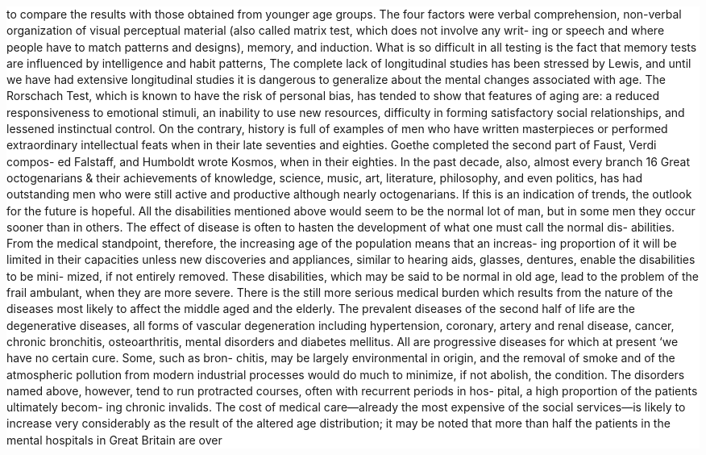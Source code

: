 to compare the results with those obtained from younger 
age groups. The four factors were verbal comprehension, 
non-verbal organization of visual perceptual material 
(also called matrix test, which does not involve any writ- 
ing or speech and where people have to match patterns 
and designs), memory, and induction. 
What is so difficult in all testing is the fact that 
memory tests are influenced by intelligence and habit 
patterns, The complete lack of longitudinal studies has 
been stressed by Lewis, and until we have had extensive 
longitudinal studies it is dangerous to generalize about 
the mental changes associated with age. The Rorschach 
Test, which is known to have the risk of personal bias, 
has tended to show that features of aging are: a reduced 
responsiveness to emotional stimuli, an inability to use 
new resources, difficulty in forming satisfactory social 
relationships, and lessened instinctual control. 
On the contrary, history is full of examples of men who 
have written masterpieces or performed extraordinary 
intellectual feats when in their late seventies and eighties. 
Goethe completed the second part of Faust, Verdi compos- 
ed Falstaff, and Humboldt wrote Kosmos, when in their 
eighties. In the past decade, also, almost every branch 
16 
Great octogenarians 
& their achievements 
of knowledge, science, music, art, literature, philosophy, 
and even politics, has had outstanding men who were still 
active and productive although nearly octogenarians. If 
this is an indication of trends, the outlook for the future 
is hopeful. 
All the disabilities mentioned above would seem to be 
the normal lot of man, but in some men they occur sooner 
than in others. The effect of disease is often to hasten 
the development of what one must call the normal dis- 
abilities. From the medical standpoint, therefore, the 
increasing age of the population means that an increas- 
ing proportion of it will be limited in their capacities 
unless new discoveries and appliances, similar to hearing 
aids, glasses, dentures, enable the disabilities to be mini- 
mized, if not entirely removed. These disabilities, which 
may be said to be normal in old age, lead to the problem 
of the frail ambulant, when they are more severe. 
There is the still more serious medical burden which 
results from the nature of the diseases most likely to 
affect the middle aged and the elderly. The prevalent 
diseases of the second half of life are the degenerative 
diseases, all forms of vascular degeneration including 
hypertension, coronary, artery and renal disease, cancer, 
chronic bronchitis, osteoarthritis, mental disorders and 
diabetes mellitus. All are progressive diseases for which 
at present ‘we have no certain cure. Some, such as bron- 
chitis, may be largely environmental in origin, and the 
removal of smoke and of the atmospheric pollution from 
modern industrial processes would do much to minimize, 
if not abolish, the condition. 
The disorders named above, however, tend to run 
protracted courses, often with recurrent periods in hos- 
pital, a high proportion of the patients ultimately becom- 
ing chronic invalids. The cost of medical care—already 
the most expensive of the social services—is likely to 
increase very considerably as the result of the altered age 
distribution; it may be noted that more than half the 
patients in the mental hospitals in Great Britain are over 